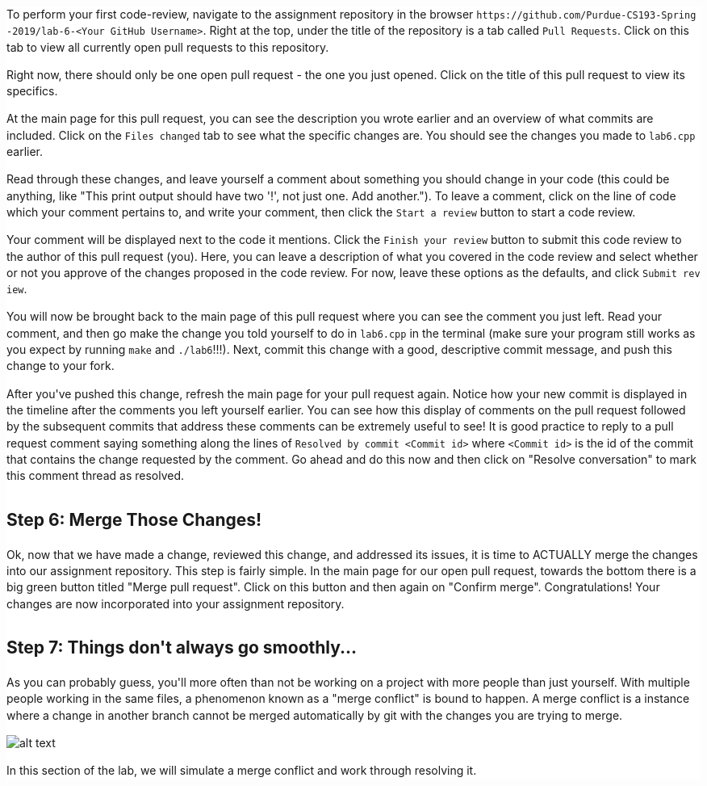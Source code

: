 To perform your first code-review, navigate to the assignment repository in the browser `https://github.com/Purdue-CS193-Spring-2019/lab-6-<Your GitHub Username>`. Right at the top, under the title of the repository is a tab called `Pull Requests`. Click on this tab to view all currently open pull requests to this repository. 

Right now, there should only be one open pull request - the one you just opened. Click on the title of this pull request to view its specifics. 

At the main page for this pull request, you can see the description you wrote earlier and an overview of what commits are included. Click on the `Files changed` tab to see what the specific changes are. You should see the changes you made to `lab6.cpp` earlier. 

Read through these changes, and leave yourself a comment about something you should change in your code (this could be anything, like "This print output should have two '!', not just one. Add another."). To leave a comment, click on the line of code which your comment pertains to, and write your comment, then click the `Start a review` button to start a code review. 

Your comment will be displayed next to the code it mentions. Click the `Finish your review` button to submit this code review to the author of this pull request (you). Here, you can leave a description of what you covered in the code review and select whether or not you approve of the changes proposed in the code review. For now, leave these options as the defaults, and click `Submit review`.

You will now be brought back to the main page of this pull request where you can see the comment you just left. Read your comment, and then go make the change you told yourself to do in `lab6.cpp` in the terminal (make sure your program still works as you expect by running `make` and `./lab6`!!!). Next, commit this change with a good, descriptive commit message, and push this change to your fork. 

After you've pushed this change, refresh the main page for your pull request again. Notice how your new commit is displayed in the timeline after the comments you left yourself earlier. You can see how this display of comments on the pull request followed by the subsequent commits that address these comments can be extremely useful to see! It is good practice to reply to a pull request comment saying something along the lines of `Resolved by commit <Commit id>` where `<Commit id>` is the id of the commit that contains the change requested by the comment. Go ahead and do this now and then click on "Resolve conversation" to mark this comment thread as resolved.

## Step 6: Merge Those Changes!

Ok, now that we have made a change, reviewed this change, and addressed its issues, it is time to ACTUALLY merge the changes into our assignment repository. This step is fairly simple. In the main page for our open pull request, towards the bottom there is a big green button titled "Merge pull request". Click on this button and then again on "Confirm merge". Congratulations! Your changes are now incorporated into your assignment repository. 

## Step 7: Things don't always go smoothly...

As you can probably guess, you'll more often than not be working on a project with more people than just yourself. With multiple people working in the same files, a phenomenon known as a "merge conflict" is bound to happen. A merge conflict is a instance where a change in another branch cannot be merged automatically by git with the changes you are trying to merge.

![alt text](https://developer.atlassian.com/blog/2015/01/a-better-pull-request/merge-conflict.png) 

In this section of the lab, we will simulate a merge conflict and work through resolving it. 
